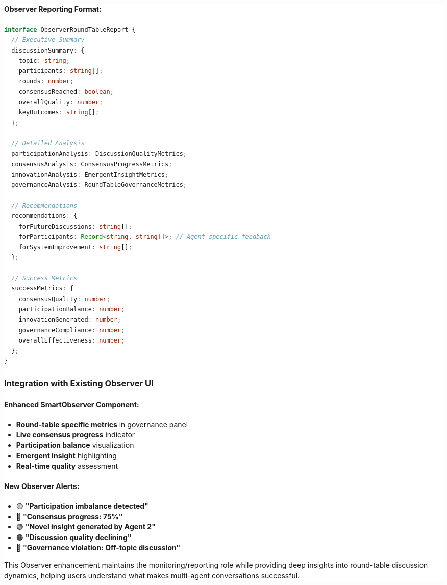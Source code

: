 #### **Observer Reporting Format:**
```typescript
interface ObserverRoundTableReport {
  // Executive Summary
  discussionSummary: {
    topic: string;
    participants: string[];
    rounds: number;
    consensusReached: boolean;
    overallQuality: number;
    keyOutcomes: string[];
  };
  
  // Detailed Analysis
  participationAnalysis: DiscussionQualityMetrics;
  consensusAnalysis: ConsensusProgressMetrics;
  innovationAnalysis: EmergentInsightMetrics;
  governanceAnalysis: RoundTableGovernanceMetrics;
  
  // Recommendations
  recommendations: {
    forFutureDiscussions: string[];
    forParticipants: Record<string, string[]>; // Agent-specific feedback
    forSystemImprovement: string[];
  };
  
  // Success Metrics
  successMetrics: {
    consensusQuality: number;
    participationBalance: number;
    innovationGenerated: number;
    governanceCompliance: number;
    overallEffectiveness: number;
  };
}
```

### **Integration with Existing Observer UI**

#### **Enhanced SmartObserver Component:**
- **Round-table specific metrics** in governance panel
- **Live consensus progress** indicator
- **Participation balance** visualization
- **Emergent insight** highlighting
- **Real-time quality** assessment

#### **New Observer Alerts:**
- 🟡 **"Participation imbalance detected"**
- 🔵 **"Consensus progress: 75%"**
- 🟢 **"Novel insight generated by Agent 2"**
- 🟠 **"Discussion quality declining"**
- 🔴 **"Governance violation: Off-topic discussion"**

This Observer enhancement maintains the monitoring/reporting role while providing deep insights into round-table discussion dynamics, helping users understand what makes multi-agent conversations successful.

